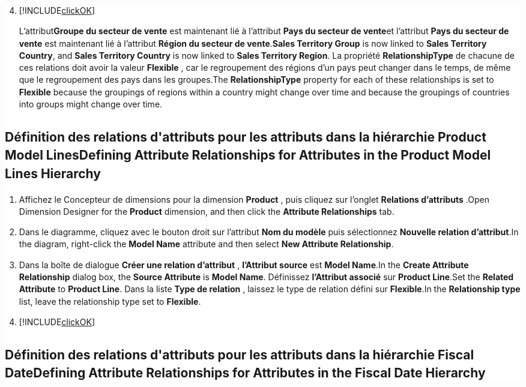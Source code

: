4.  [!INCLUDE[clickOK](../includes/clickok-md.md)]  
  
     <span data-ttu-id="96b13-166">L’attribut**Groupe du secteur de vente** est maintenant lié à l’attribut **Pays du secteur de vente**et l’attribut **Pays du secteur de vente** est maintenant lié à l’attribut **Région du secteur de vente**.</span><span class="sxs-lookup"><span data-stu-id="96b13-166">**Sales Territory Group** is now linked to **Sales Territory Country**, and **Sales Territory Country** is now linked to **Sales Territory Region**.</span></span> <span data-ttu-id="96b13-167">La propriété **RelationshipType** de chacune de ces relations doit avoir la valeur **Flexible** , car le regroupement des régions d’un pays peut changer dans le temps, de même que le regroupement des pays dans les groupes.</span><span class="sxs-lookup"><span data-stu-id="96b13-167">The **RelationshipType** property for each of these relationships is set to **Flexible** because the groupings of regions within a country might change over time and because the groupings of countries into groups might change over time.</span></span>  
  
## <a name="defining-attribute-relationships-for-attributes-in-the-product-model-lines-hierarchy"></a><span data-ttu-id="96b13-168">Définition des relations d'attributs pour les attributs dans la hiérarchie Product Model Lines</span><span class="sxs-lookup"><span data-stu-id="96b13-168">Defining Attribute Relationships for Attributes in the Product Model Lines Hierarchy</span></span>  
  
1.  <span data-ttu-id="96b13-169">Affichez le Concepteur de dimensions pour la dimension **Product** , puis cliquez sur l’onglet **Relations d’attributs** .</span><span class="sxs-lookup"><span data-stu-id="96b13-169">Open Dimension Designer for the **Product** dimension, and then click the **Attribute Relationships** tab.</span></span>  
  
2.  <span data-ttu-id="96b13-170">Dans le diagramme, cliquez avec le bouton droit sur l’attribut **Nom du modèle** puis sélectionnez **Nouvelle relation d’attribut**.</span><span class="sxs-lookup"><span data-stu-id="96b13-170">In the diagram, right-click the **Model Name** attribute and then select **New Attribute Relationship**.</span></span>  
  
3.  <span data-ttu-id="96b13-171">Dans la boîte de dialogue **Créer une relation d’attribut** , **l’Attribut source** est **Model Name**.</span><span class="sxs-lookup"><span data-stu-id="96b13-171">In the **Create Attribute Relationship** dialog box, the **Source Attribute** is **Model Name**.</span></span> <span data-ttu-id="96b13-172">Définissez **l’Attribut associé** sur **Product Line**.</span><span class="sxs-lookup"><span data-stu-id="96b13-172">Set the **Related Attribute** to **Product Line**.</span></span> <span data-ttu-id="96b13-173">Dans la liste **Type de relation** , laissez le type de relation défini sur **Flexible**.</span><span class="sxs-lookup"><span data-stu-id="96b13-173">In the **Relationship type** list, leave the relationship type set to **Flexible**.</span></span>  
  
4.  [!INCLUDE[clickOK](../includes/clickok-md.md)]  
  
## <a name="defining-attribute-relationships-for-attributes-in-the-fiscal-date-hierarchy"></a><span data-ttu-id="96b13-174">Définition des relations d'attributs pour les attributs dans la hiérarchie Fiscal Date</span><span class="sxs-lookup"><span data-stu-id="96b13-174">Defining Attribute Relationships for Attributes in the Fiscal Date Hierarchy</span></span>  
  